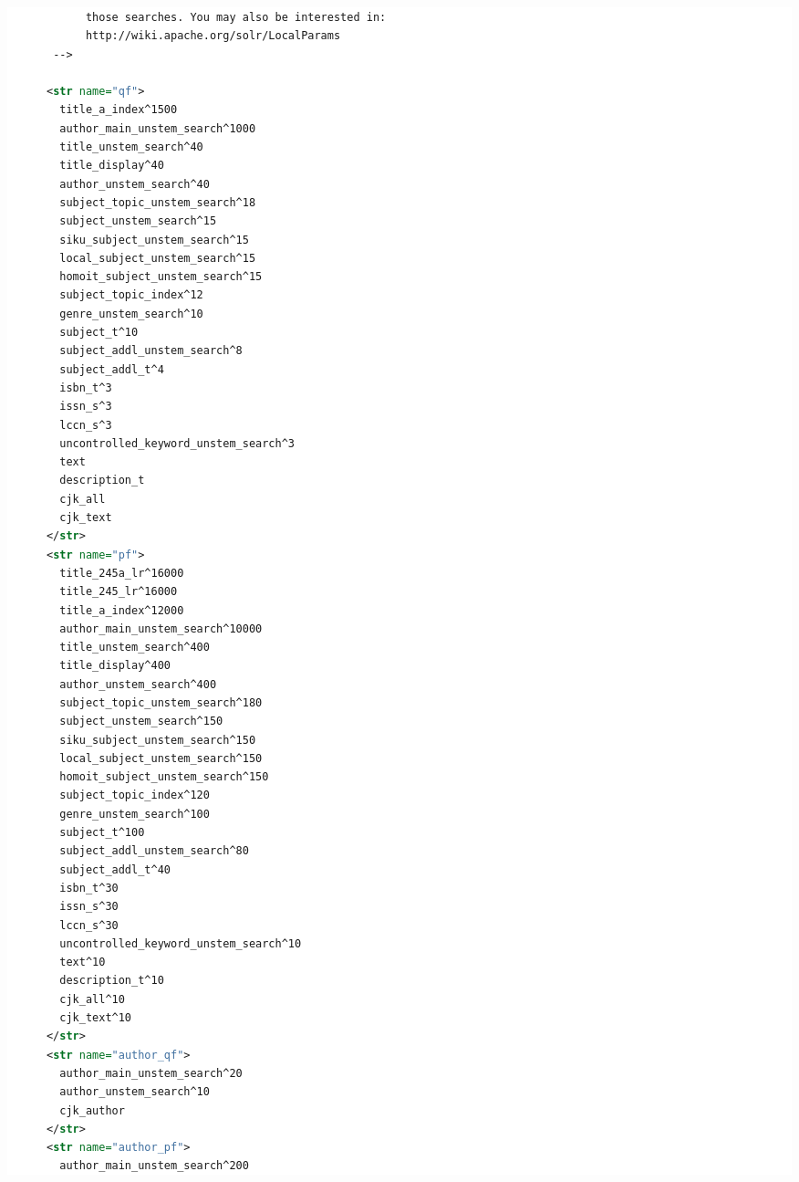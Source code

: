 ```xml
            those searches. You may also be interested in:
            http://wiki.apache.org/solr/LocalParams
       -->

      <str name="qf">
        title_a_index^1500
        author_main_unstem_search^1000
        title_unstem_search^40
        title_display^40
        author_unstem_search^40
        subject_topic_unstem_search^18
        subject_unstem_search^15
        siku_subject_unstem_search^15
        local_subject_unstem_search^15
        homoit_subject_unstem_search^15
        subject_topic_index^12
        genre_unstem_search^10
        subject_t^10
        subject_addl_unstem_search^8
        subject_addl_t^4
        isbn_t^3
        issn_s^3
        lccn_s^3
        uncontrolled_keyword_unstem_search^3
        text
        description_t
        cjk_all
        cjk_text
      </str>
      <str name="pf">
        title_245a_lr^16000
        title_245_lr^16000
        title_a_index^12000
        author_main_unstem_search^10000
        title_unstem_search^400
        title_display^400
        author_unstem_search^400
        subject_topic_unstem_search^180
        subject_unstem_search^150
        siku_subject_unstem_search^150
        local_subject_unstem_search^150
        homoit_subject_unstem_search^150
        subject_topic_index^120
        genre_unstem_search^100
        subject_t^100
        subject_addl_unstem_search^80
        subject_addl_t^40
        isbn_t^30
        issn_s^30
        lccn_s^30
        uncontrolled_keyword_unstem_search^10
        text^10
        description_t^10
        cjk_all^10
        cjk_text^10
      </str>
      <str name="author_qf">
        author_main_unstem_search^20
        author_unstem_search^10
        cjk_author
      </str>
      <str name="author_pf">
        author_main_unstem_search^200
```